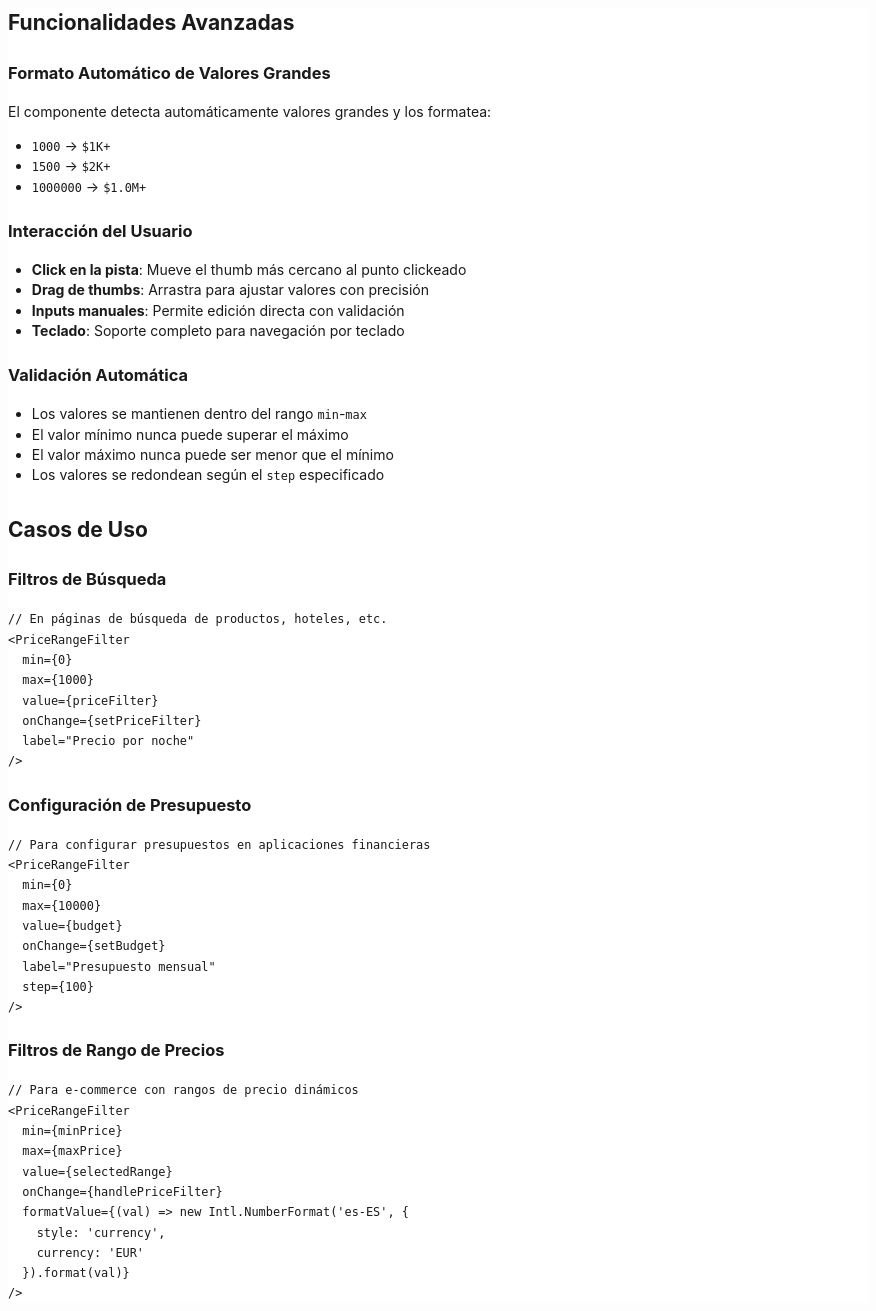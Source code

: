 ## Funcionalidades Avanzadas

### Formato Automático de Valores Grandes
El componente detecta automáticamente valores grandes y los formatea:
- `1000` → `$1K+`
- `1500` → `$2K+` 
- `1000000` → `$1.0M+`

### Interacción del Usuario
- **Click en la pista**: Mueve el thumb más cercano al punto clickeado
- **Drag de thumbs**: Arrastra para ajustar valores con precisión
- **Inputs manuales**: Permite edición directa con validación
- **Teclado**: Soporte completo para navegación por teclado

### Validación Automática
- Los valores se mantienen dentro del rango `min`-`max`
- El valor mínimo nunca puede superar el máximo
- El valor máximo nunca puede ser menor que el mínimo
- Los valores se redondean según el `step` especificado

## Casos de Uso

### Filtros de Búsqueda
```tsx
// En páginas de búsqueda de productos, hoteles, etc.
<PriceRangeFilter
  min={0}
  max={1000}
  value={priceFilter}
  onChange={setPriceFilter}
  label="Precio por noche"
/>
```

### Configuración de Presupuesto
```tsx
// Para configurar presupuestos en aplicaciones financieras
<PriceRangeFilter
  min={0}
  max={10000}
  value={budget}
  onChange={setBudget}
  label="Presupuesto mensual"
  step={100}
/>
```

### Filtros de Rango de Precios
```tsx
// Para e-commerce con rangos de precio dinámicos
<PriceRangeFilter
  min={minPrice}
  max={maxPrice}
  value={selectedRange}
  onChange={handlePriceFilter}
  formatValue={(val) => new Intl.NumberFormat('es-ES', {
    style: 'currency',
    currency: 'EUR'
  }).format(val)}
/>
```
